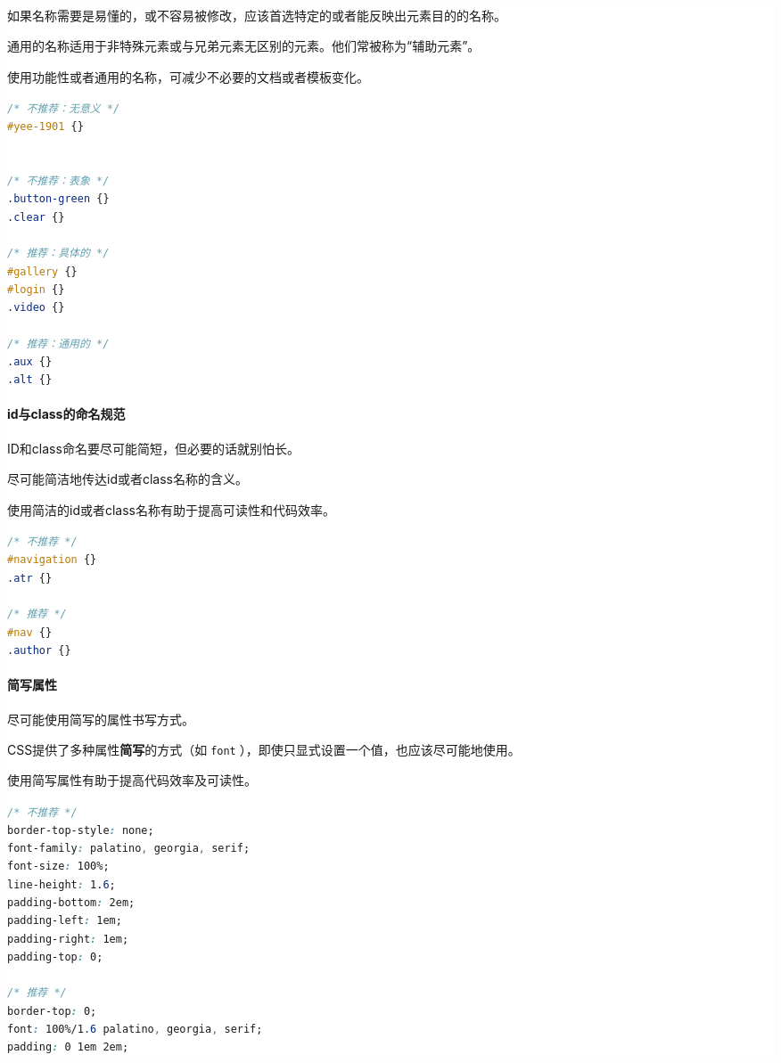 如果名称需要是易懂的，或不容易被修改，应该首选特定的或者能反映出元素目的的名称。

通用的名称适用于非特殊元素或与兄弟元素无区别的元素。他们常被称为“辅助元素”。

使用功能性或者通用的名称，可减少不必要的文档或者模板变化。

``` css
/* 不推荐：无意义 */
#yee-1901 {}


/* 不推荐：表象 */
.button-green {}
.clear {}

/* 推荐：具体的 */
#gallery {}
#login {}
.video {}

/* 推荐：通用的 */
.aux {}
.alt {}
```

#### id与class的命名规范

ID和class命名要尽可能简短，但必要的话就别怕长。

尽可能简洁地传达id或者class名称的含义。

使用简洁的id或者class名称有助于提高可读性和代码效率。

``` css
/* 不推荐 */
#navigation {}
.atr {}

/* 推荐 */
#nav {}
.author {}
```

#### 简写属性

尽可能使用简写的属性书写方式。

CSS提供了多种属性**简写**的方式（如 `font` ），即使只显式设置一个值，也应该尽可能地使用。

使用简写属性有助于提高代码效率及可读性。

``` css
/* 不推荐 */
border-top-style: none;
font-family: palatino, georgia, serif;
font-size: 100%;
line-height: 1.6;
padding-bottom: 2em;
padding-left: 1em;
padding-right: 1em;
padding-top: 0;

/* 推荐 */
border-top: 0;
font: 100%/1.6 palatino, georgia, serif;
padding: 0 1em 2em;
```
